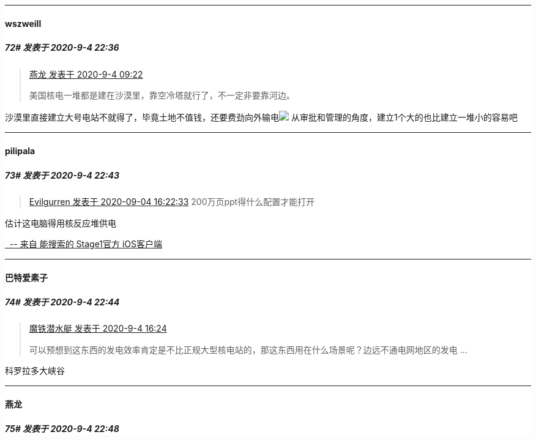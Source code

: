 





-----

####  wszweill  
##### 72#       发表于 2020-9-4 22:36



<blockquote><a href="httphttps://bbs.saraba1st.com/2b/forum.php?mod=redirect&amp;goto=findpost&amp;pid=48643447&amp;ptid=1958174" target="_blank">燕龙 发表于 2020-9-4 09:22</a>

美国核电一堆都是建在沙漠里，靠空冷塔就行了，不一定非要靠河边。</blockquote>
沙漠里直接建立大号电站不就得了，毕竟土地不值钱，还要费劲向外输电<img src="https://static.saraba1st.com/image/smiley/face2017/095.png" referrerpolicy="no-referrer"> 从审批和管理的角度，建立1个大的也比建立一堆小的容易吧







-----

####  pilipala  
##### 73#       发表于 2020-9-4 22:43



<blockquote><a href="httphttps://bbs.saraba1st.com/2b/forum.php?mod=redirect&amp;goto=findpost&amp;pid=48640317&amp;ptid=1958174" target="_blank">Evilgurren 发表于 2020-09-04 16:22:33</a>
200万页ppt得什么配置才能打开</blockquote>估计这电脑得用核反应堆供电

[  -- 来自 能搜索的 Stage1官方 iOS客户端](https://itunes.apple.com/fi/app/saraba1st/id1221237470?mt=8)







-----

####  巴特爱素子  
##### 74#       发表于 2020-9-4 22:44



<blockquote><a href="httphttps://bbs.saraba1st.com/2b/forum.php?mod=redirect&amp;goto=findpost&amp;pid=48640335&amp;ptid=1958174" target="_blank">魔铁潜水艇 发表于 2020-9-4 16:24</a>

可以预想到这东西的发电效率肯定是不比正规大型核电站的，那这东西用在什么场景呢？边远不通电网地区的发电 ...</blockquote>
科罗拉多大峡谷







-----

####  燕龙  
##### 75#       发表于 2020-9-4 22:48
